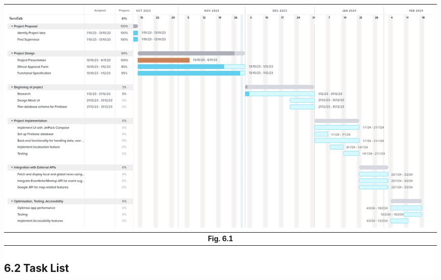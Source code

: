 |![](images/gantt_chart.png)|
|:--------------------------------:|
|**Fig. 6.1**|

<a id="6.2" name="6.2"></a>
## 6.2 Task List